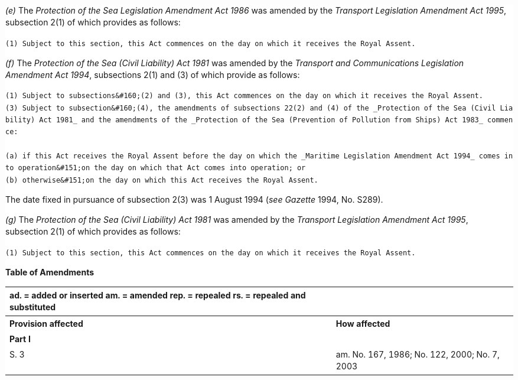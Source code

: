 _(e)_	The _Protection of the Sea Legislation Amendment Act 1986_ was amended by the _Transport Legislation Amendment Act 1995_, subsection 2(1) of which provides as follows:

	(1)	Subject to this section, this Act commences on the day on which it receives the Royal Assent.

_(f)_	The _Protection of the Sea (Civil Liability) Act 1981_ was amended by the _Transport and Communications Legislation Amendment Act 1994_, subsections 2(1) and (3) of which provide as follows:

	(1)	Subject to subsections&#160;(2) and (3), this Act commences on the day on which it receives the Royal Assent.
 	(3)	Subject to subsection&#160;(4), the amendments of subsections 22(2) and (4) of the _Protection of the Sea (Civil Liability) Act 1981_ and the amendments of the _Protection of the Sea (Prevention of Pollution from Ships) Act 1983_ commence:

	(a)	if this Act receives the Royal Assent before the day on which the _Maritime Legislation Amendment Act 1994_ comes into operation&#151;on the day on which that Act comes into operation; or
 	(b)	otherwise&#151;on the day on which this Act receives the Royal Assent.

The date fixed in pursuance of subsection 2(3) was 1&#160;August 1994 (_see Gazette_ 1994, No. S289).

_(g)_	The _Protection of the Sea (Civil Liability) Act 1981_ was amended by the _Transport Legislation Amendment Act 1995_, subsection 2(1) of which provides as follows:

	(1)	Subject to this section, this Act commences on the day on which it receives the Royal Assent.

**Table of Amendments**
 <table><tr align="left">
  <th colspan="1" align="left">
    <div>ad. = added or inserted am. = amended rep. = repealed rs. = repealed and substituted</div>

  </th>
</tr>
<tr align="left">
  <th colspan="1" align="left">
    <div>Provision affected</div>

  </th>
  <th colspan="1" align="left">
    <div>How affected</div>

  </th>
</tr>
<tr align="left">
  <td colspan="1" align="left">
    <div><b>Part&#160;I</b></div>

  </td>
  <td colspan="1" align="left">

  </td>
</tr>
<tr align="left">
  <td colspan="1" align="left">
    <div>S. 3</div>

  </td>
  <td colspan="1" align="left">
    <div>am. No.&#160;167, 1986; No.&#160;122, 2000; No.&#160;7, 2003</div>
